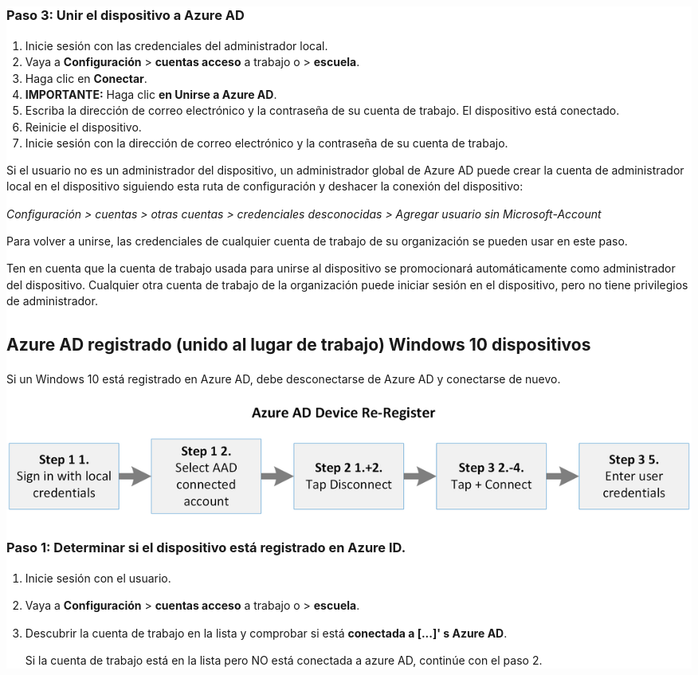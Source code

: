 ### <a name="step-3-join-the-device-to-azure-ad"></a>Paso 3: Unir el dispositivo a Azure AD

1. Inicie sesión con las credenciales del administrador local.
2. Vaya a **Configuración**  >  **cuentas acceso** a trabajo o  >  **escuela**.
3. Haga clic en **Conectar**.
4. **IMPORTANTE:** Haga clic **en Unirse a Azure AD**.
5. Escriba la dirección de correo electrónico y la contraseña de su cuenta de trabajo. El dispositivo está conectado.
6. Reinicie el dispositivo.
7. Inicie sesión con la dirección de correo electrónico y la contraseña de su cuenta de trabajo.

Si el usuario no es un administrador del dispositivo, un administrador global de Azure AD puede crear la cuenta de administrador local en el dispositivo siguiendo esta ruta de configuración y deshacer la conexión del dispositivo:

*Configuración > cuentas > otras cuentas > credenciales desconocidas > Agregar usuario sin Microsoft-Account*

Para volver a unirse, las credenciales de cualquier cuenta de trabajo de su organización se pueden usar en este paso.

Ten en cuenta que la cuenta de trabajo usada para unirse al dispositivo se promocionará automáticamente como administrador del dispositivo.
Cualquier otra cuenta de trabajo de la organización puede iniciar sesión en el dispositivo, pero no tiene privilegios de administrador.

## <a name="azure-ad-registered-workplace-joined-windows-10-devices"></a>Azure AD registrado (unido al lugar de trabajo) Windows 10 dispositivos

Si un Windows 10 está registrado en Azure AD, debe desconectarse de Azure AD y conectarse de nuevo.

[![Azure AD Device Re-Registration Flow ](../media/ms-cloud-germany-migration-opt-in/AAD-ReRegistration-flow.png)](../media/ms-cloud-germany-migration-opt-in/AAD-ReJoin-flow.png#lightbox)

### <a name="step-1-determine-if-the-device-is-azure-id-registered"></a>Paso 1: Determinar si el dispositivo está registrado en Azure ID.

1. Inicie sesión con el usuario.
2. Vaya a **Configuración**  >  **cuentas acceso** a trabajo o  >  **escuela**.
3. Descubrir la cuenta de trabajo en la lista y comprobar si está **conectada a [...]' s Azure AD**.

    Si la cuenta de trabajo está en la lista pero NO está conectada a azure AD, continúe con el paso 2.
